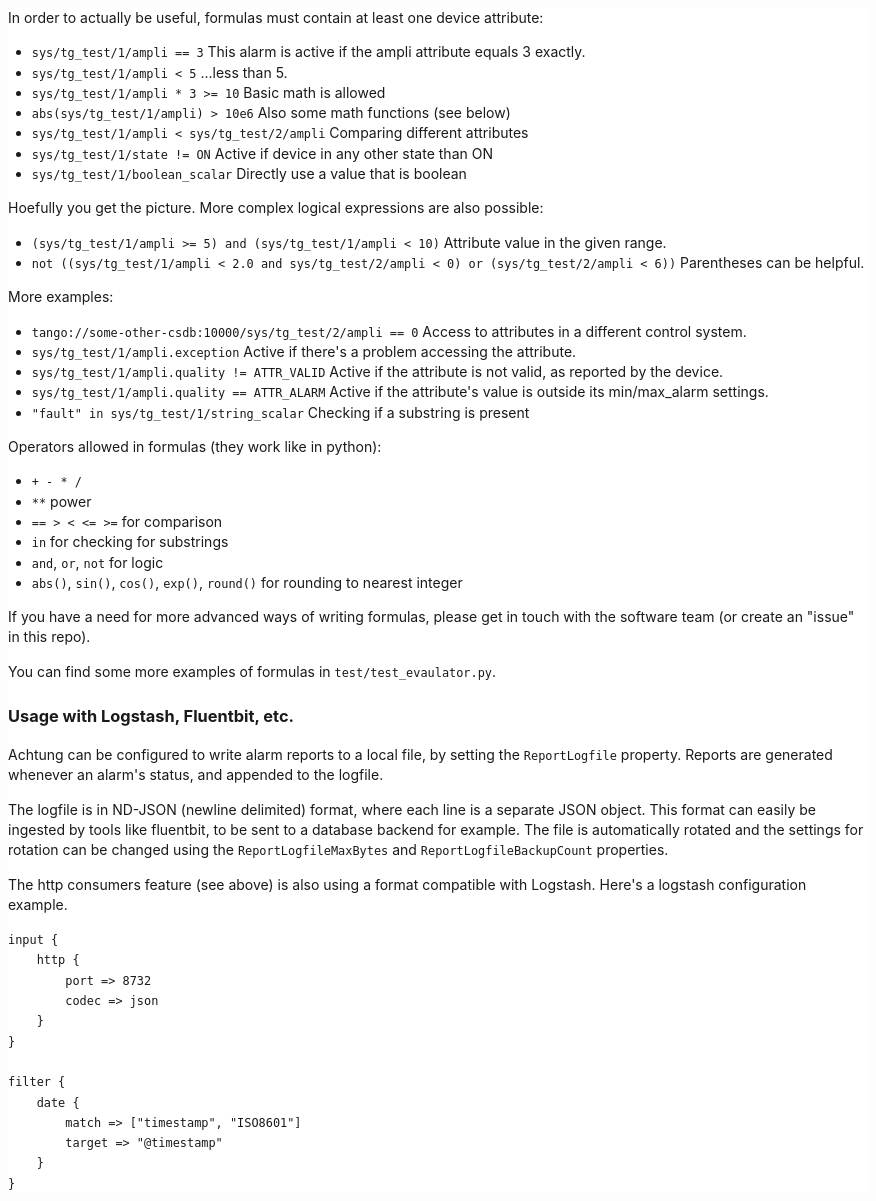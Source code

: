 In order to actually be useful, formulas must contain at least one device attribute:

- `sys/tg_test/1/ampli == 3` This alarm is active if the ampli attribute equals 3 exactly.
- `sys/tg_test/1/ampli < 5` ...less than 5.
- `sys/tg_test/1/ampli * 3 >= 10`  Basic math is allowed
- `abs(sys/tg_test/1/ampli) > 10e6`  Also some math functions (see below)
- `sys/tg_test/1/ampli < sys/tg_test/2/ampli` Comparing different attributes
- `sys/tg_test/1/state != ON` Active if device in any other state than ON
- `sys/tg_test/1/boolean_scalar` Directly use a value that is boolean

Hoefully you get the picture. More complex logical expressions are also possible:

- `(sys/tg_test/1/ampli >= 5) and (sys/tg_test/1/ampli < 10)` Attribute value in the given range.
- `not ((sys/tg_test/1/ampli < 2.0 and sys/tg_test/2/ampli < 0) or (sys/tg_test/2/ampli < 6))` Parentheses can be helpful.

More examples:

- `tango://some-other-csdb:10000/sys/tg_test/2/ampli == 0` Access to attributes in a different control system.
- `sys/tg_test/1/ampli.exception` Active if there's a problem accessing the attribute.
- `sys/tg_test/1/ampli.quality != ATTR_VALID` Active if the attribute is not valid, as reported by the device.
- `sys/tg_test/1/ampli.quality == ATTR_ALARM` Active if the attribute's value is outside its min/max_alarm settings.
- `"fault" in sys/tg_test/1/string_scalar` Checking if a substring is present

Operators allowed in formulas (they work like in python):
- `+ - * /`
- `**` power
- `== > < <= >=` for comparison
- `in` for checking for substrings
- `and`, `or`, `not` for logic
- `abs()`, `sin()`, `cos()`, `exp()`, `round()` for rounding to nearest integer

If you have a need for more advanced ways of writing formulas, please get in touch with the software team (or create an "issue" in this repo). 

You can find some more examples of formulas in `test/test_evaulator.py`.


### Usage with Logstash, Fluentbit, etc.

Achtung can be configured to write alarm reports to a local file, by setting the `ReportLogfile` property. Reports are generated whenever an alarm's status, and appended to the logfile.

The logfile is in ND-JSON (newline delimited) format, where each line is a separate JSON object. This format can easily be ingested by tools like fluentbit, to be sent to a database backend for example. The file is automatically rotated and the settings for rotation can be changed using the `ReportLogfileMaxBytes` and `ReportLogfileBackupCount` properties.

The http consumers feature (see above) is also using a format compatible with Logstash. Here's a logstash configuration example.

```
input {
    http {
        port => 8732
        codec => json
    }
}

filter {
    date {
        match => ["timestamp", "ISO8601"] 
        target => "@timestamp"
    }
}

```